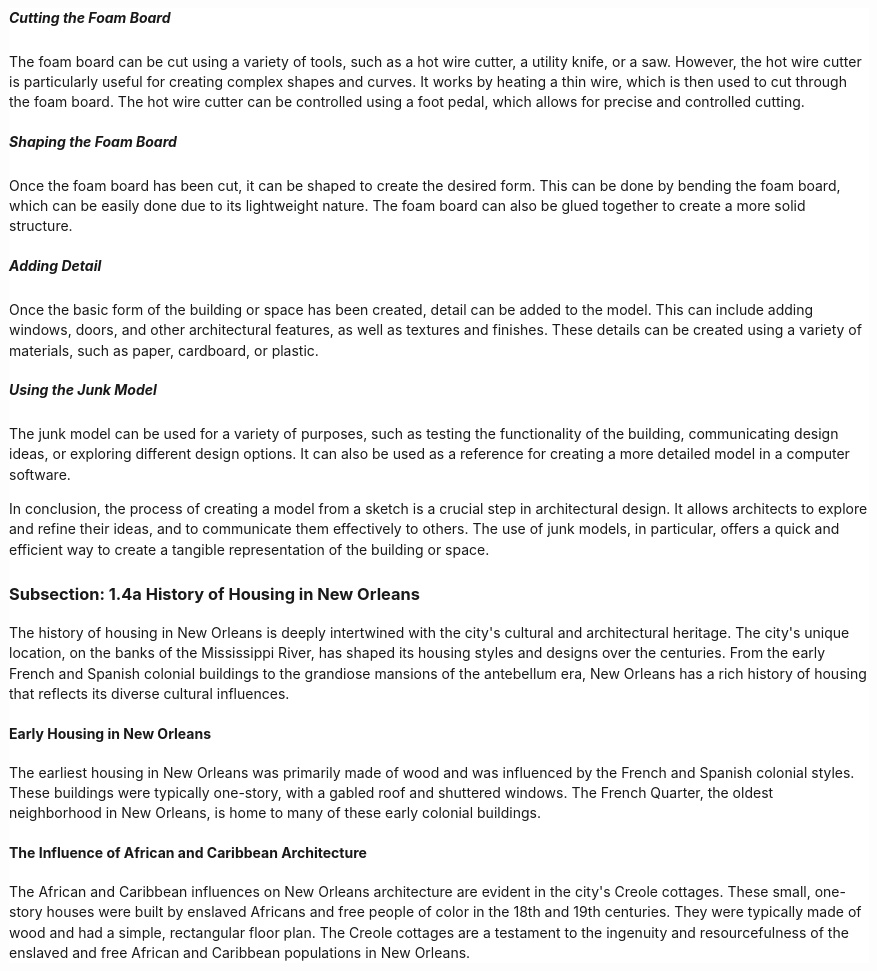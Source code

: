 ##### Cutting the Foam Board

The foam board can be cut using a variety of tools, such as a hot wire cutter, a utility knife, or a saw. However, the hot wire cutter is particularly useful for creating complex shapes and curves. It works by heating a thin wire, which is then used to cut through the foam board. The hot wire cutter can be controlled using a foot pedal, which allows for precise and controlled cutting.

##### Shaping the Foam Board

Once the foam board has been cut, it can be shaped to create the desired form. This can be done by bending the foam board, which can be easily done due to its lightweight nature. The foam board can also be glued together to create a more solid structure.

##### Adding Detail

Once the basic form of the building or space has been created, detail can be added to the model. This can include adding windows, doors, and other architectural features, as well as textures and finishes. These details can be created using a variety of materials, such as paper, cardboard, or plastic.

##### Using the Junk Model

The junk model can be used for a variety of purposes, such as testing the functionality of the building, communicating design ideas, or exploring different design options. It can also be used as a reference for creating a more detailed model in a computer software.

In conclusion, the process of creating a model from a sketch is a crucial step in architectural design. It allows architects to explore and refine their ideas, and to communicate them effectively to others. The use of junk models, in particular, offers a quick and efficient way to create a tangible representation of the building or space.




### Subsection: 1.4a History of Housing in New Orleans

The history of housing in New Orleans is deeply intertwined with the city's cultural and architectural heritage. The city's unique location, on the banks of the Mississippi River, has shaped its housing styles and designs over the centuries. From the early French and Spanish colonial buildings to the grandiose mansions of the antebellum era, New Orleans has a rich history of housing that reflects its diverse cultural influences.

#### Early Housing in New Orleans

The earliest housing in New Orleans was primarily made of wood and was influenced by the French and Spanish colonial styles. These buildings were typically one-story, with a gabled roof and shuttered windows. The French Quarter, the oldest neighborhood in New Orleans, is home to many of these early colonial buildings.

#### The Influence of African and Caribbean Architecture

The African and Caribbean influences on New Orleans architecture are evident in the city's Creole cottages. These small, one-story houses were built by enslaved Africans and free people of color in the 18th and 19th centuries. They were typically made of wood and had a simple, rectangular floor plan. The Creole cottages are a testament to the ingenuity and resourcefulness of the enslaved and free African and Caribbean populations in New Orleans.
